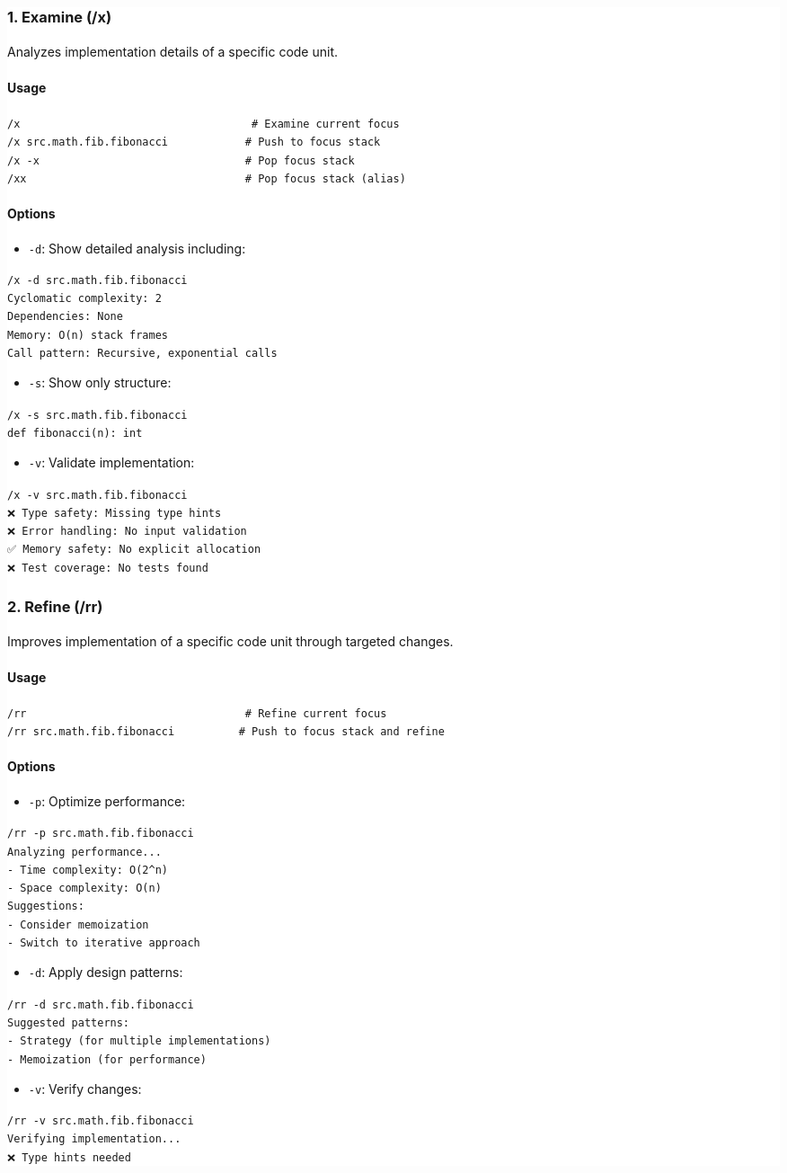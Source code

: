 ### 1. Examine (/x)
Analyzes implementation details of a specific code unit.

#### Usage
```
/x                                    # Examine current focus
/x src.math.fib.fibonacci            # Push to focus stack
/x -x                                # Pop focus stack
/xx                                  # Pop focus stack (alias)
```

#### Options
- `-d`: Show detailed analysis including:
```
/x -d src.math.fib.fibonacci
Cyclomatic complexity: 2
Dependencies: None
Memory: O(n) stack frames
Call pattern: Recursive, exponential calls
```
- `-s`: Show only structure:
```
/x -s src.math.fib.fibonacci
def fibonacci(n): int
```
- `-v`: Validate implementation:
```
/x -v src.math.fib.fibonacci
❌ Type safety: Missing type hints
❌ Error handling: No input validation
✅ Memory safety: No explicit allocation
❌ Test coverage: No tests found
```

### 2. Refine (/rr)
Improves implementation of a specific code unit through targeted changes.

#### Usage
```
/rr                                  # Refine current focus
/rr src.math.fib.fibonacci          # Push to focus stack and refine
```

#### Options
- `-p`: Optimize performance:
```
/rr -p src.math.fib.fibonacci
Analyzing performance...
- Time complexity: O(2^n)
- Space complexity: O(n)
Suggestions:
- Consider memoization
- Switch to iterative approach
```
- `-d`: Apply design patterns:
```
/rr -d src.math.fib.fibonacci
Suggested patterns:
- Strategy (for multiple implementations)
- Memoization (for performance)
```
- `-v`: Verify changes:
```
/rr -v src.math.fib.fibonacci
Verifying implementation...
❌ Type hints needed
```